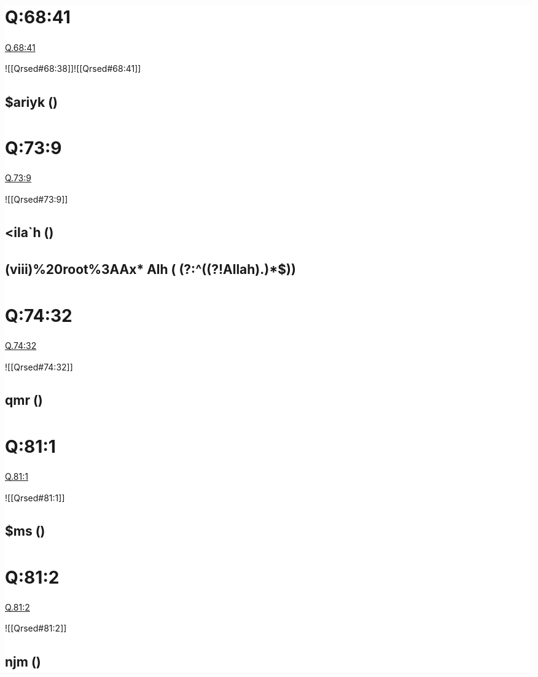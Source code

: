 
# Q:68:41

[Q.68:41](https://quran.com/68:41/tafsirs/ar-tafsir-al-tabari)

![[Qrsed#68:38]]![[Qrsed#68:41]]

## $ariyk ()

# Q:73:9

[Q.73:9](https://quran.com/73:9/tafsirs/ar-tafsir-al-tabari)

![[Qrsed#73:9]]

## <ila`h ()

## (viii)%20root%3AAx* Alh ( (?:^((?!Allah).)*$))

# Q:74:32

[Q.74:32](https://quran.com/74:32/tafsirs/ar-tafsir-al-tabari)

![[Qrsed#74:32]]

## qmr ()

# Q:81:1

[Q.81:1](https://quran.com/81:1/tafsirs/ar-tafsir-al-tabari)

![[Qrsed#81:1]]

## $ms ()

# Q:81:2

[Q.81:2](https://quran.com/81:2/tafsirs/ar-tafsir-al-tabari)

![[Qrsed#81:2]]

## njm ()
